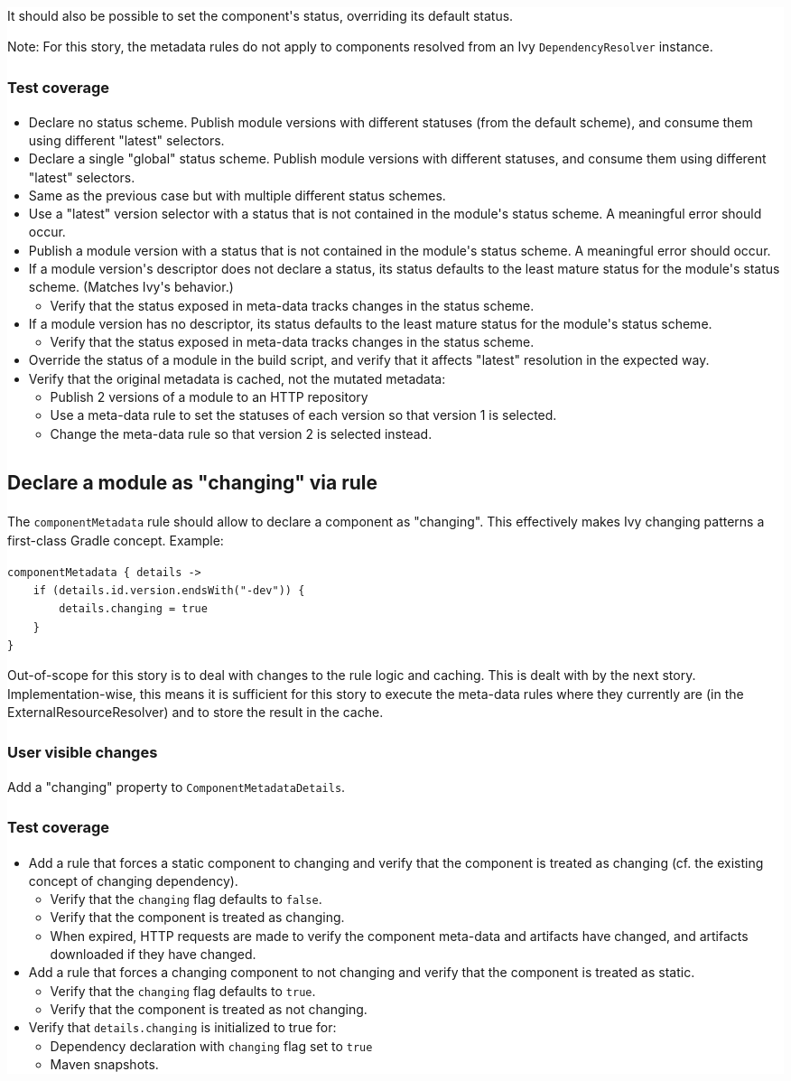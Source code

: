 It should also be possible to set the component's status, overriding its default status.

Note: For this story, the metadata rules do not apply to components resolved from an Ivy `DependencyResolver` instance.

### Test coverage

* Declare no status scheme. Publish module versions with different statuses (from the default scheme), and consume them using different "latest" selectors.
* Declare a single "global" status scheme. Publish module versions with different statuses, and consume them using different "latest" selectors.
* Same as the previous case but with multiple different status schemes.
* Use a "latest" version selector with a status that is not contained in the module's status scheme. A meaningful error should occur.
* Publish a module version with a status that is not contained in the module's status scheme. A meaningful error should occur.
* If a module version's descriptor does not declare a status, its status defaults to the least mature status for the module's status scheme. (Matches Ivy's behavior.)
    * Verify that the status exposed in meta-data tracks changes in the status scheme.
* If a module version has no descriptor, its status defaults to the least mature status for the module's status scheme.
    * Verify that the status exposed in meta-data tracks changes in the status scheme.
* Override the status of a module in the build script, and verify that it affects "latest" resolution in the expected way.
* Verify that the original metadata is cached, not the mutated metadata:
    * Publish 2 versions of a module to an HTTP repository
    * Use a meta-data rule to set the statuses of each version so that version 1 is selected.
    * Change the meta-data rule so that version 2 is selected instead.

## Declare a module as "changing" via rule

The `componentMetadata` rule should allow to declare a component as "changing". This effectively makes Ivy changing patterns a first-class Gradle concept. Example:

    componentMetadata { details ->
        if (details.id.version.endsWith("-dev")) {
            details.changing = true
        }
    }

Out-of-scope for this story is to deal with changes to the rule logic and caching. This is dealt with by the next story. Implementation-wise, this means it
is sufficient for this story to execute the meta-data rules where they currently are (in the ExternalResourceResolver) and to store the result in the
cache.

### User visible changes

Add a "changing" property to `ComponentMetadataDetails`.

### Test coverage

* Add a rule that forces a static component to changing and verify that the component is treated as changing (cf. the existing concept of changing dependency).
    * Verify that the `changing` flag defaults to `false`.
    * Verify that the component is treated as changing.
    * When expired, HTTP requests are made to verify the component meta-data and artifacts have changed, and artifacts downloaded if they have changed.
* Add a rule that forces a changing component to not changing and verify that the component is treated as static.
    * Verify that the `changing` flag defaults to `true`.
    * Verify that the component is treated as not changing.
* Verify that `details.changing` is initialized to true for:
    * Dependency declaration with `changing` flag set to `true`
    * Maven snapshots.